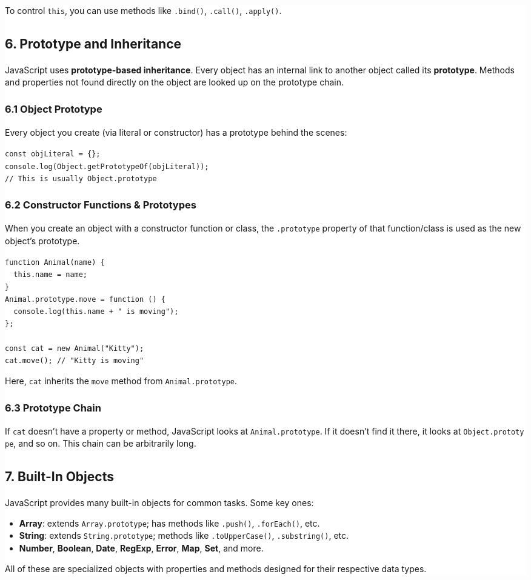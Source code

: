 To control `this`, you can use methods like `.bind()`, `.call()`, `.apply()`.

## 6. Prototype and Inheritance

JavaScript uses **prototype-based inheritance**. Every object has an internal link to another object called its **prototype**. Methods and properties not found directly on the object are looked up on the prototype chain.

### 6.1 Object Prototype

Every object you create (via literal or constructor) has a prototype behind the scenes:

```
const objLiteral = {};
console.log(Object.getPrototypeOf(objLiteral));
// This is usually Object.prototype

```

### 6.2 Constructor Functions & Prototypes

When you create an object with a constructor function or class, the `.prototype` property of that function/class is used as the new object’s prototype.

```
function Animal(name) {
  this.name = name;
}
Animal.prototype.move = function () {
  console.log(this.name + " is moving");
};

const cat = new Animal("Kitty");
cat.move(); // "Kitty is moving"

```

Here, `cat` inherits the `move` method from `Animal.prototype`.

### 6.3 Prototype Chain

If `cat` doesn’t have a property or method, JavaScript looks at `Animal.prototype`. If it doesn’t find it there, it looks at `Object.prototype`, and so on. This chain can be arbitrarily long.

## 7. Built-In Objects

JavaScript provides many built-in objects for common tasks. Some key ones:

- **Array**: extends `Array.prototype`; has methods like `.push()`, `.forEach()`, etc.
- **String**: extends `String.prototype`; methods like `.toUpperCase()`, `.substring()`, etc.
- **Number**, **Boolean**, **Date**, **RegExp**, **Error**, **Map**, **Set**, and more.

All of these are specialized objects with properties and methods designed for their respective data types.
